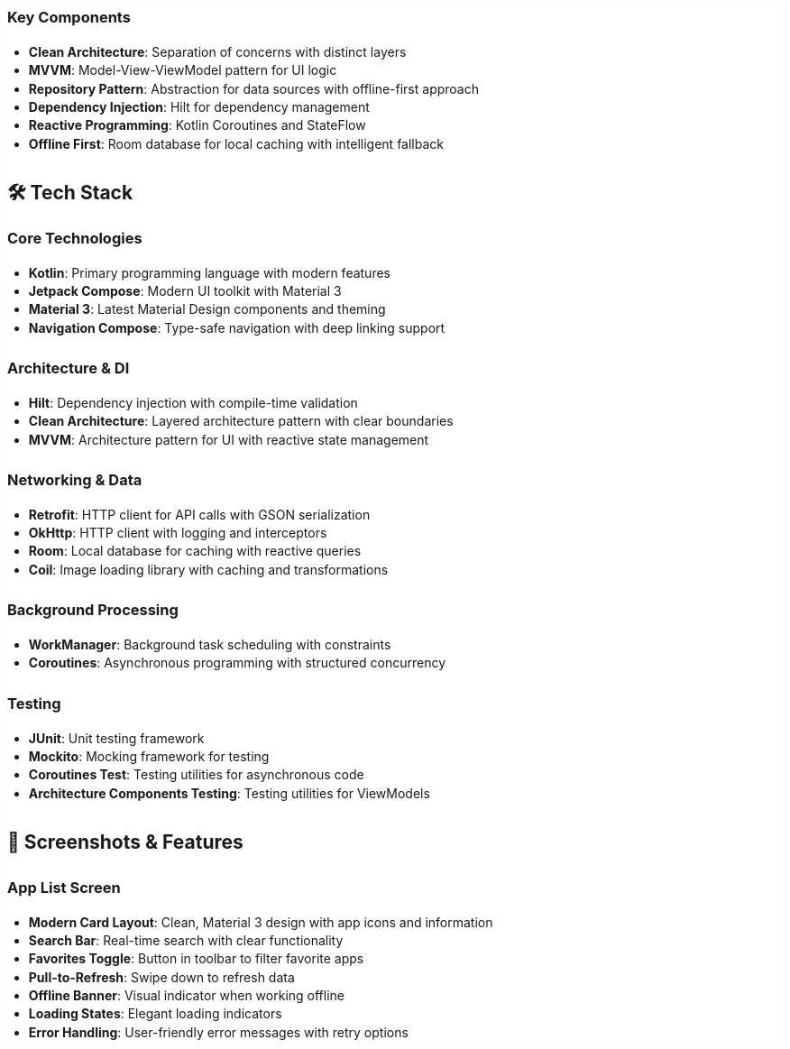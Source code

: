 ### Key Components

- **Clean Architecture**: Separation of concerns with distinct layers
- **MVVM**: Model-View-ViewModel pattern for UI logic
- **Repository Pattern**: Abstraction for data sources with offline-first approach
- **Dependency Injection**: Hilt for dependency management
- **Reactive Programming**: Kotlin Coroutines and StateFlow
- **Offline First**: Room database for local caching with intelligent fallback

## 🛠️ Tech Stack

### Core Technologies
- **Kotlin**: Primary programming language with modern features
- **Jetpack Compose**: Modern UI toolkit with Material 3
- **Material 3**: Latest Material Design components and theming
- **Navigation Compose**: Type-safe navigation with deep linking support

### Architecture & DI
- **Hilt**: Dependency injection with compile-time validation
- **Clean Architecture**: Layered architecture pattern with clear boundaries
- **MVVM**: Architecture pattern for UI with reactive state management

### Networking & Data
- **Retrofit**: HTTP client for API calls with GSON serialization
- **OkHttp**: HTTP client with logging and interceptors
- **Room**: Local database for caching with reactive queries
- **Coil**: Image loading library with caching and transformations

### Background Processing
- **WorkManager**: Background task scheduling with constraints
- **Coroutines**: Asynchronous programming with structured concurrency

### Testing
- **JUnit**: Unit testing framework
- **Mockito**: Mocking framework for testing
- **Coroutines Test**: Testing utilities for asynchronous code
- **Architecture Components Testing**: Testing utilities for ViewModels

## 📱 Screenshots & Features

### App List Screen
- **Modern Card Layout**: Clean, Material 3 design with app icons and information
- **Search Bar**: Real-time search with clear functionality
- **Favorites Toggle**: Button in toolbar to filter favorite apps
- **Pull-to-Refresh**: Swipe down to refresh data
- **Offline Banner**: Visual indicator when working offline
- **Loading States**: Elegant loading indicators
- **Error Handling**: User-friendly error messages with retry options
